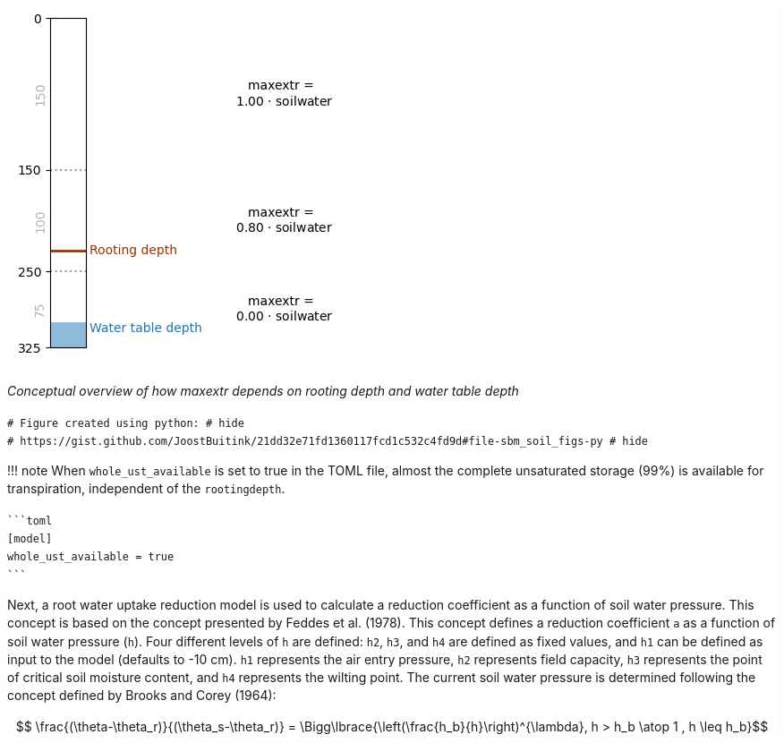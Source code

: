 ![soil_unsatevap](../../images/soil_unsatevap.png)

*Conceptual overview of how maxextr depends on rooting depth and water table depth*

```@setup
# Figure created using python: # hide
# https://gist.github.com/JoostBuitink/21dd32e71fd1360117fcd1c532c4fd9d#file-sbm_soil_figs-py # hide
```

!!! note
    When `whole_ust_available` is set to true in the TOML file, almost the complete
    unsaturated storage (99%) is available for transpiration, independent of the
    `rootingdepth`.

    ```toml
    [model]
    whole_ust_available = true
    ```

Next, a root water uptake reduction model is used to calculate a reduction coefficient as a
function of soil water pressure. This concept is based on the concept presented by Feddes et
al. (1978). This concept defines a reduction coefficient `a` as a function of soil water
pressure (`h`). Four different levels of `h` are defined: `h2`, `h3`, and `h4` are defined
as fixed values, and `h1` can be defined as input to the model (defaults to -10 cm). `h1`
represents the air entry pressure, `h2` represents field capacity, `h3` represents the point
of critical soil moisture content, and `h4` represents the wilting point. The current soil
water pressure is determined following the concept defined by Brooks and Corey (1964):

```math
    \frac{(\theta-\theta_r)}{(\theta_s-\theta_r)} =  \Bigg\lbrace{\left(\frac{h_b}{h}\right)^{\lambda}, h > h_b \atop 1 , h \leq h_b}
```
